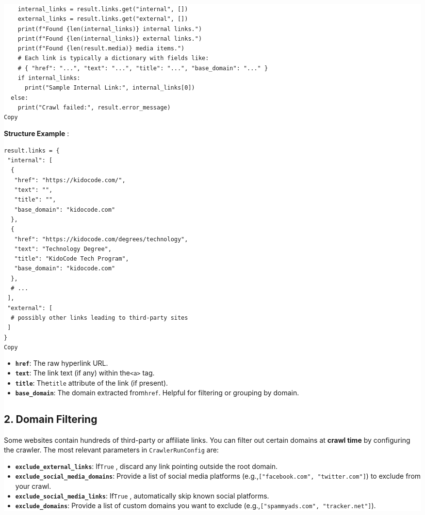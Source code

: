 ```
    internal_links = result.links.get("internal", [])
    external_links = result.links.get("external", [])
    print(f"Found {len(internal_links)} internal links.")
    print(f"Found {len(internal_links)} external links.")
    print(f"Found {len(result.media)} media items.")
    # Each link is typically a dictionary with fields like:
    # { "href": "...", "text": "...", "title": "...", "base_domain": "..." }
    if internal_links:
      print("Sample Internal Link:", internal_links[0])
  else:
    print("Crawl failed:", result.error_message)
Copy
```

**Structure Example** :
```
result.links = {
 "internal": [
  {
   "href": "https://kidocode.com/",
   "text": "",
   "title": "",
   "base_domain": "kidocode.com"
  },
  {
   "href": "https://kidocode.com/degrees/technology",
   "text": "Technology Degree",
   "title": "KidoCode Tech Program",
   "base_domain": "kidocode.com"
  },
  # ...
 ],
 "external": [
  # possibly other links leading to third-party sites
 ]
}
Copy
```

  * **`href`**: The raw hyperlink URL.
  * **`text`**: The link text (if any) within the`<a>` tag. 
  * **`title`**: The`title` attribute of the link (if present). 
  * **`base_domain`**: The domain extracted from`href`. Helpful for filtering or grouping by domain.


## 2. Domain Filtering
Some websites contain hundreds of third-party or affiliate links. You can filter out certain domains at **crawl time** by configuring the crawler. The most relevant parameters in `CrawlerRunConfig` are:
  * **`exclude_external_links`**: If`True` , discard any link pointing outside the root domain. 
  * **`exclude_social_media_domains`**: Provide a list of social media platforms (e.g.,`["facebook.com", "twitter.com"]`) to exclude from your crawl. 
  * **`exclude_social_media_links`**: If`True` , automatically skip known social platforms. 
  * **`exclude_domains`**: Provide a list of custom domains you want to exclude (e.g.,`["spammyads.com", "tracker.net"]`).
